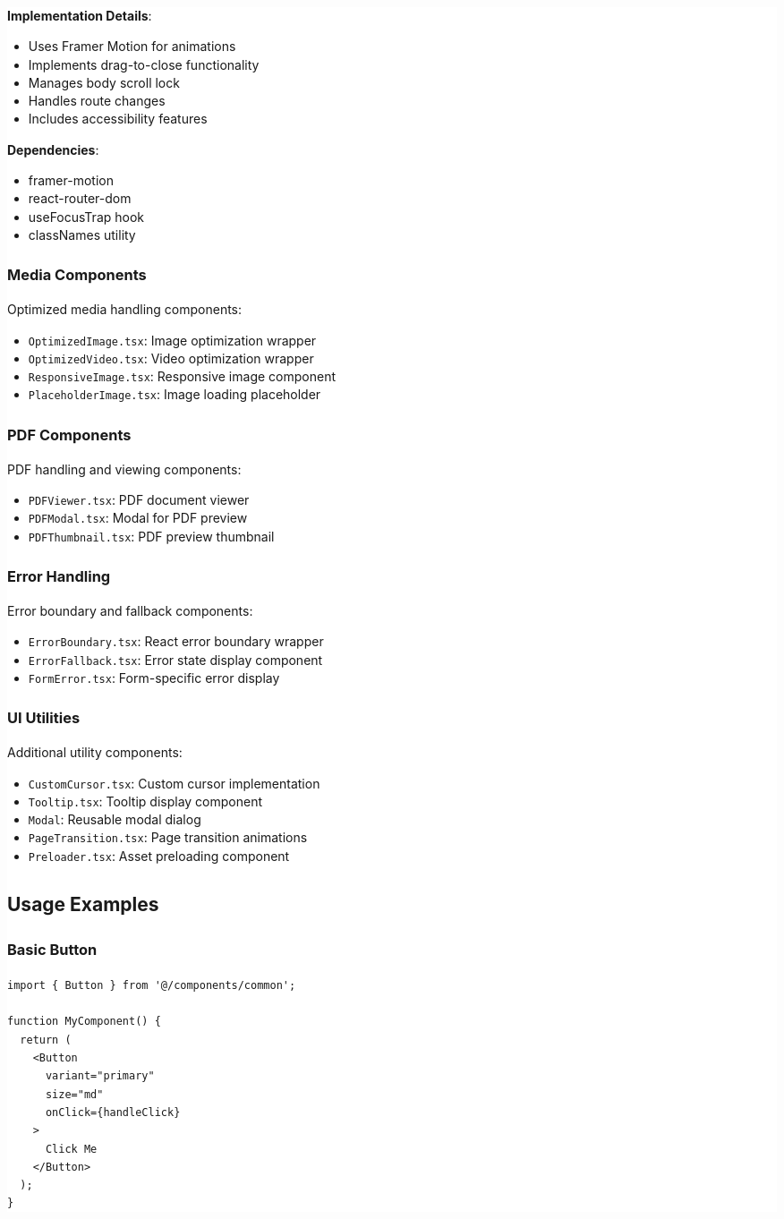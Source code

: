 **Implementation Details**:
- Uses Framer Motion for animations
- Implements drag-to-close functionality
- Manages body scroll lock
- Handles route changes
- Includes accessibility features

**Dependencies**:
- framer-motion
- react-router-dom
- useFocusTrap hook
- classNames utility

### Media Components
Optimized media handling components:

- `OptimizedImage.tsx`: Image optimization wrapper
- `OptimizedVideo.tsx`: Video optimization wrapper
- `ResponsiveImage.tsx`: Responsive image component
- `PlaceholderImage.tsx`: Image loading placeholder

### PDF Components
PDF handling and viewing components:

- `PDFViewer.tsx`: PDF document viewer
- `PDFModal.tsx`: Modal for PDF preview
- `PDFThumbnail.tsx`: PDF preview thumbnail

### Error Handling
Error boundary and fallback components:

- `ErrorBoundary.tsx`: React error boundary wrapper
- `ErrorFallback.tsx`: Error state display component
- `FormError.tsx`: Form-specific error display

### UI Utilities
Additional utility components:

- `CustomCursor.tsx`: Custom cursor implementation
- `Tooltip.tsx`: Tooltip display component
- `Modal`: Reusable modal dialog
- `PageTransition.tsx`: Page transition animations
- `Preloader.tsx`: Asset preloading component

## Usage Examples

### Basic Button
```tsx
import { Button } from '@/components/common';

function MyComponent() {
  return (
    <Button
      variant="primary"
      size="md"
      onClick={handleClick}
    >
      Click Me
    </Button>
  );
}
```
